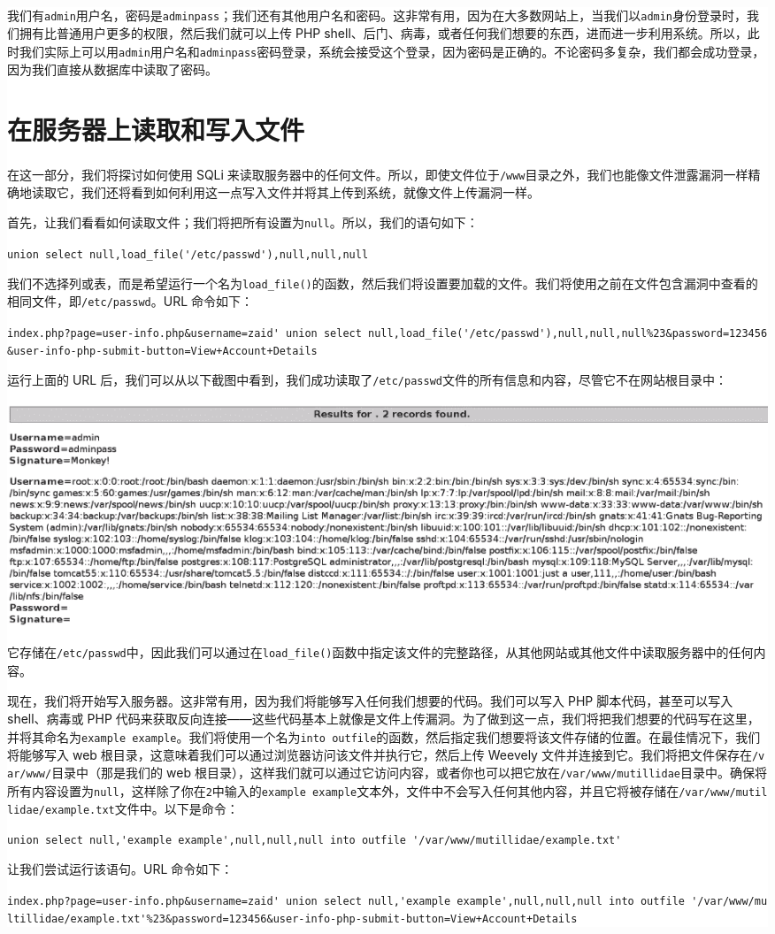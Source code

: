 我们有`admin`用户名，密码是`adminpass`；我们还有其他用户名和密码。这非常有用，因为在大多数网站上，当我们以`admin`身份登录时，我们拥有比普通用户更多的权限，然后我们就可以上传 PHP shell、后门、病毒，或者任何我们想要的东西，进而进一步利用系统。所以，此时我们实际上可以用`admin`用户名和`adminpass`密码登录，系统会接受这个登录，因为密码是正确的。不论密码多复杂，我们都会成功登录，因为我们直接从数据库中读取了密码。

# 在服务器上读取和写入文件

在这一部分，我们将探讨如何使用 SQLi 来读取服务器中的任何文件。所以，即使文件位于`/www`目录之外，我们也能像文件泄露漏洞一样精确地读取它，我们还将看到如何利用这一点写入文件并将其上传到系统，就像文件上传漏洞一样。

首先，让我们看看如何读取文件；我们将把所有设置为`null`。所以，我们的语句如下：

```
union select null,load_file('/etc/passwd'),null,null,null
```

我们不选择列或表，而是希望运行一个名为`load_file()`的函数，然后我们将设置要加载的文件。我们将使用之前在文件包含漏洞中查看的相同文件，即`/etc/passwd`。URL 命令如下：

```
index.php?page=user-info.php&username=zaid' union select null,load_file('/etc/passwd'),null,null,null%23&password=123456&user-info-php-submit-button=View+Account+Details
```

运行上面的 URL 后，我们可以从以下截图中看到，我们成功读取了`/etc/passwd`文件的所有信息和内容，尽管它不在网站根目录中：

![](img/7891021d-71f8-4ec2-a006-f5db0d61bd80.png)

它存储在`/etc/passwd`中，因此我们可以通过在`load_file()`函数中指定该文件的完整路径，从其他网站或其他文件中读取服务器中的任何内容。

现在，我们将开始写入服务器。这非常有用，因为我们将能够写入任何我们想要的代码。我们可以写入 PHP 脚本代码，甚至可以写入 shell、病毒或 PHP 代码来获取反向连接——这些代码基本上就像是文件上传漏洞。为了做到这一点，我们将把我们想要的代码写在这里，并将其命名为`example example`。我们将使用一个名为`into outfile`的函数，然后指定我们想要将该文件存储的位置。在最佳情况下，我们将能够写入 web 根目录，这意味着我们可以通过浏览器访问该文件并执行它，然后上传 Weevely 文件并连接到它。我们将把文件保存在`/var/www/`目录中（那是我们的 web 根目录），这样我们就可以通过它访问内容，或者你也可以把它放在`/var/www/mutillidae`目录中。确保将所有内容设置为`null`，这样除了你在`2`中输入的`example example`文本外，文件中不会写入任何其他内容，并且它将被存储在`/var/www/mutillidae/example.txt`文件中。以下是命令：

```
union select null,'example example',null,null,null into outfile '/var/www/mutillidae/example.txt'
```

让我们尝试运行该语句。URL 命令如下：

```
index.php?page=user-info.php&username=zaid' union select null,'example example',null,null,null into outfile '/var/www/multillidae/example.txt'%23&password=123456&user-info-php-submit-button=View+Account+Details
```
